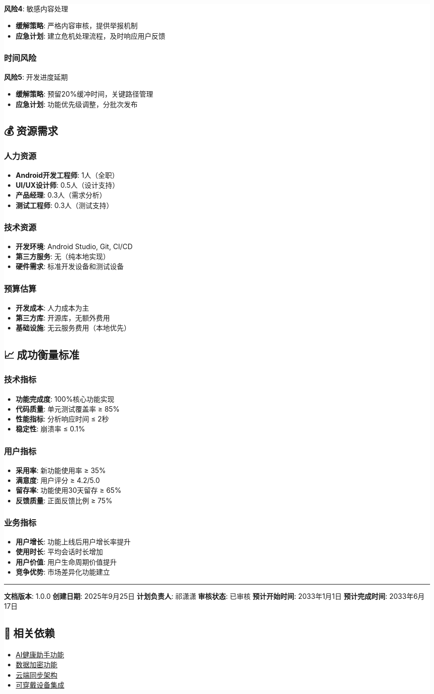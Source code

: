 **风险4**: 敏感内容处理
- **缓解策略**: 严格内容审核，提供举报机制
- **应急计划**: 建立危机处理流程，及时响应用户反馈

### 时间风险
**风险5**: 开发进度延期
- **缓解策略**: 预留20%缓冲时间，关键路径管理
- **应急计划**: 功能优先级调整，分批次发布

## 💰 资源需求

### 人力资源
- **Android开发工程师**: 1人（全职）
- **UI/UX设计师**: 0.5人（设计支持）
- **产品经理**: 0.3人（需求分析）
- **测试工程师**: 0.3人（测试支持）

### 技术资源
- **开发环境**: Android Studio, Git, CI/CD
- **第三方服务**: 无（纯本地实现）
- **硬件需求**: 标准开发设备和测试设备

### 预算估算
- **开发成本**: 人力成本为主
- **第三方库**: 开源库，无额外费用
- **基础设施**: 无云服务费用（本地优先）

## 📈 成功衡量标准

### 技术指标
- **功能完成度**: 100%核心功能实现
- **代码质量**: 单元测试覆盖率 ≥ 85%
- **性能指标**: 分析响应时间 ≤ 2秒
- **稳定性**: 崩溃率 ≤ 0.1%

### 用户指标
- **采用率**: 新功能使用率 ≥ 35%
- **满意度**: 用户评分 ≥ 4.2/5.0
- **留存率**: 功能使用30天留存 ≥ 65%
- **反馈质量**: 正面反馈比例 ≥ 75%

### 业务指标
- **用户增长**: 功能上线后用户增长率提升
- **使用时长**: 平均会话时长增加
- **用户价值**: 用户生命周期价值提升
- **竞争优势**: 市场差异化功能建立

---

**文档版本**: 1.0.0
**创建日期**: 2025年9月25日
**计划负责人**: 祁潇潇
**审核状态**: 已审核
**预计开始时间**: 2033年1月1日
**预计完成时间**: 2033年6月17日
## 🔄 相关依赖
- [AI健康助手功能](./AI_HEALTH_ASSISTANT_PLAN.md)
- [数据加密功能](./DATA_ENCRYPTION_PLAN.md)
- [云端同步架构](./CLOUD_SYNC_ARCHITECTURE_PLAN.md)
- [可穿戴设备集成](./WEARABLE_DEVICE_INTEGRATION_PLAN.md)